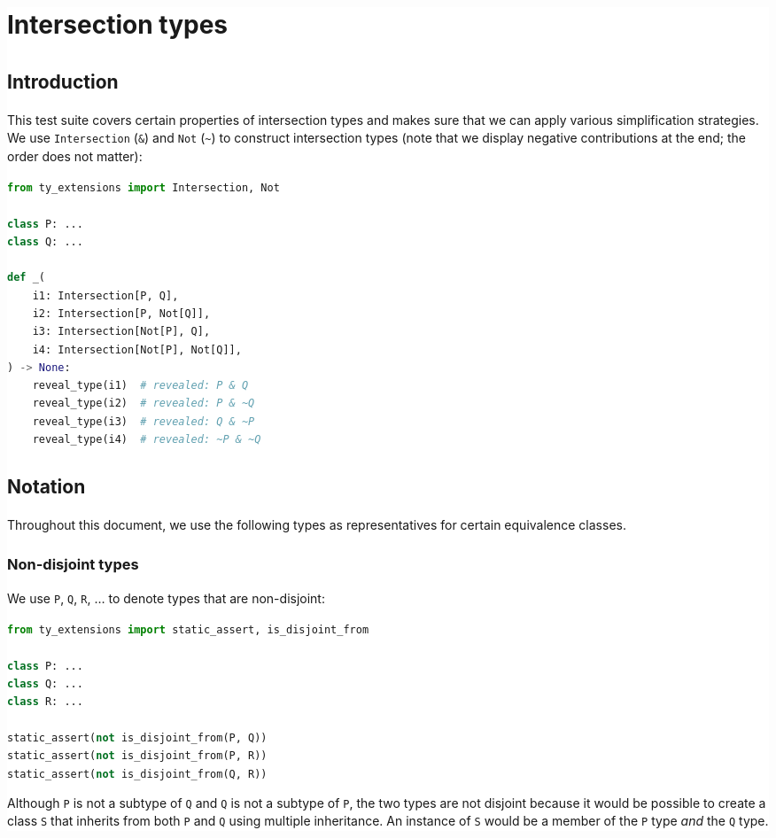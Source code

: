 # Intersection types

## Introduction

This test suite covers certain properties of intersection types and makes sure that we can apply
various simplification strategies. We use `Intersection` (`&`) and `Not` (`~`) to construct
intersection types (note that we display negative contributions at the end; the order does not
matter):

```py
from ty_extensions import Intersection, Not

class P: ...
class Q: ...

def _(
    i1: Intersection[P, Q],
    i2: Intersection[P, Not[Q]],
    i3: Intersection[Not[P], Q],
    i4: Intersection[Not[P], Not[Q]],
) -> None:
    reveal_type(i1)  # revealed: P & Q
    reveal_type(i2)  # revealed: P & ~Q
    reveal_type(i3)  # revealed: Q & ~P
    reveal_type(i4)  # revealed: ~P & ~Q
```

## Notation

Throughout this document, we use the following types as representatives for certain equivalence
classes.

### Non-disjoint types

We use `P`, `Q`, `R`, … to denote types that are non-disjoint:

```py
from ty_extensions import static_assert, is_disjoint_from

class P: ...
class Q: ...
class R: ...

static_assert(not is_disjoint_from(P, Q))
static_assert(not is_disjoint_from(P, R))
static_assert(not is_disjoint_from(Q, R))
```

Although `P` is not a subtype of `Q` and `Q` is not a subtype of `P`, the two types are not disjoint
because it would be possible to create a class `S` that inherits from both `P` and `Q` using
multiple inheritance. An instance of `S` would be a member of the `P` type _and_ the `Q` type.


[complement laws]: https://en.wikipedia.org/wiki/Complement_(set_theory)
[de morgan's laws]: https://en.wikipedia.org/wiki/De_Morgan%27s_laws